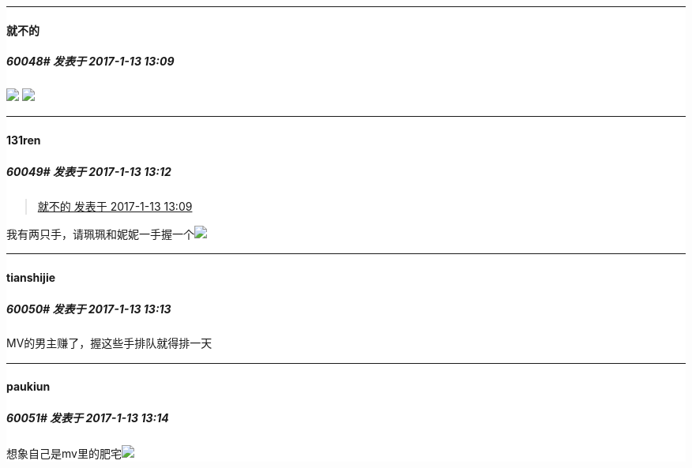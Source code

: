 





-----

####  就不的  
##### 60048#       发表于 2017-1-13 13:09



<img src="http://ww3.sinaimg.cn/mw690/6d8f0a71jw1fbox492y0rg20bq09inpg.gif" referrerpolicy="no-referrer">
<img src="http://ww2.sinaimg.cn/mw690/6d8f0a71jw1fbox4d7664g20a309ix6q.gif" referrerpolicy="no-referrer">







-----

####  131ren  
##### 60049#       发表于 2017-1-13 13:12



<blockquote><a href="httphttps://bbs.saraba1st.com/2b/forum.php?mod=redirect&amp;goto=findpost&amp;pid=34795809&amp;ptid=1105387" target="_blank">就不的 发表于 2017-1-13 13:09</a></blockquote>
我有两只手，请珮珮和妮妮一手握一个<img src="https://static.saraba1st.com/image/smiley/face/13.gif" referrerpolicy="no-referrer">







-----

####  tianshijie  
##### 60050#       发表于 2017-1-13 13:13




MV的男主赚了，握这些手排队就得排一天







-----

####  paukiun  
##### 60051#       发表于 2017-1-13 13:14




想象自己是mv里的肥宅<img src="https://static.saraba1st.com/image/smiley/face/86.gif" referrerpolicy="no-referrer">

